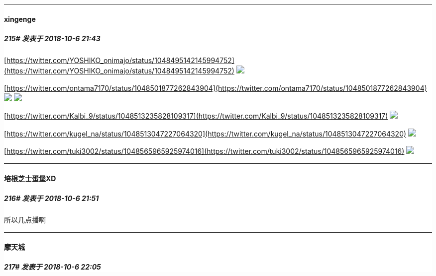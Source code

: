 



*****

####  xingenge  
##### 215#       发表于 2018-10-6 21:43



[https://twitter.com/YOSHIKO_onimajo/status/1048495142145994752](https://twitter.com/YOSHIKO_onimajo/status/1048495142145994752)
<img src="http://wx3.sinaimg.cn/large/740ca5e5gy1fvyu461e68j20wi0mz43d.jpg" referrerpolicy="no-referrer">

[https://twitter.com/ontama7170/status/1048501877262843904](https://twitter.com/ontama7170/status/1048501877262843904)
<img src="http://wx4.sinaimg.cn/large/740ca5e5gy1fvyu477hfbj20xc0p0qc7.jpg" referrerpolicy="no-referrer">
<img src="http://wx1.sinaimg.cn/large/740ca5e5gy1fvyu47vvsgj20xc0vv7ef.jpg" referrerpolicy="no-referrer">

[https://twitter.com/Kalbi_9/status/1048513235828109317](https://twitter.com/Kalbi_9/status/1048513235828109317)
<img src="http://wx4.sinaimg.cn/large/740ca5e5gy1fvyu45g0fnj20sg0mnwla.jpg" referrerpolicy="no-referrer">

[https://twitter.com/kugel_na/status/1048513047227064320](https://twitter.com/kugel_na/status/1048513047227064320)
<img src="http://wx1.sinaimg.cn/large/740ca5e5gy1fvyu44yadyj20nl0kcjtc.jpg" referrerpolicy="no-referrer">

[https://twitter.com/tuki3002/status/1048565965925974016](https://twitter.com/tuki3002/status/1048565965925974016)
<img src="http://wx4.sinaimg.cn/large/740ca5e5gy1fvyu4vhwydj20xc0niq76.jpg" referrerpolicy="no-referrer">







*****

####  培根芝士蛋堡XD  
##### 216#       发表于 2018-10-6 21:51




所以几点播啊







*****

####  摩天城  
##### 217#       发表于 2018-10-6 22:05

